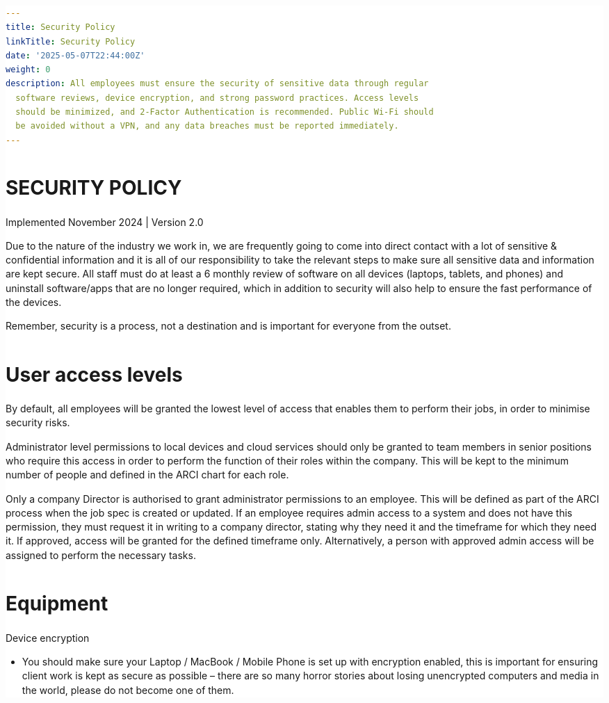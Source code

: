 ```yaml
---
title: Security Policy
linkTitle: Security Policy
date: '2025-05-07T22:44:00Z'
weight: 0
description: All employees must ensure the security of sensitive data through regular
  software reviews, device encryption, and strong password practices. Access levels
  should be minimized, and 2-Factor Authentication is recommended. Public Wi-Fi should
  be avoided without a VPN, and any data breaches must be reported immediately.
---
```



# SECURITY POLICY



Implemented November 2024  | Version 2.0

Due to the nature of the industry we work in, we are frequently going to come into direct contact with a lot of sensitive & confidential information and it is all of our responsibility to take the relevant steps to make sure all sensitive data and information are kept secure. All staff must do at least a 6 monthly review of software on all devices (laptops, tablets, and phones) and uninstall software/apps that are no longer required, which in addition to security will also help to ensure the fast performance of the devices.

Remember, security is a process, not a destination and is important for everyone from the outset.

# User access levels

By default, all employees will be granted the lowest level of access that enables them to perform their jobs, in order to minimise security risks.

Administrator level permissions to local devices and cloud services should only be granted to team members in senior positions who require this access in order to perform the function of their roles within the company. This will be kept to the minimum number of people and defined in the ARCI chart for each role.

Only a company Director is authorised to grant administrator permissions to an employee. This will be defined as part of the ARCI process when the job spec is created or updated. If an employee requires admin access to a system and does not have this permission, they must request it in writing to a company director, stating why they need it and the timeframe for which they need it. If approved, access will be granted for the defined timeframe only. Alternatively, a person with approved admin access will be assigned to perform the necessary tasks.

# Equipment

Device encryption

- You should make sure your Laptop / MacBook / Mobile Phone is set up with encryption enabled, this is important for ensuring client work is kept as secure as possible – there are so many horror stories about losing unencrypted computers and media in the world, please do not become one of them.
